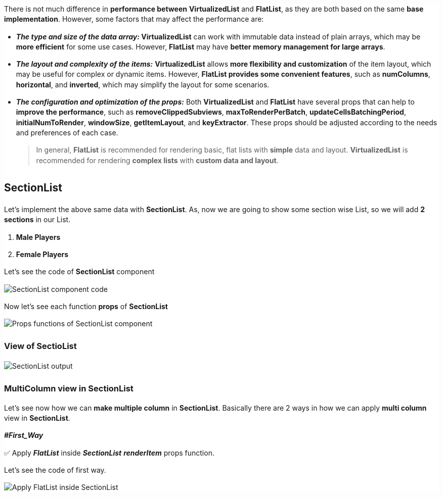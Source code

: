 There is not much difference in **performance between** **VirtualizedList** and **FlatList**, as they are both based on the same **base implementation**. However, some factors that may affect the performance are:

- **_The type and size of the data array:_ VirtualizedList** can work with immutable data instead of plain arrays, which may be **more efficient** for some use cases. However, **FlatList** may have **better memory management for large arrays**.

- **_The layout and complexity of the items:_** **VirtualizedList** allows **more flexibility and customization** of the item layout, which may be useful for complex or dynamic items. However, **FlatList provides some convenient features**, such as **numColumns**, **horizontal**, and **inverted**, which may simplify the layout for some scenarios.

- **_The configuration and optimization of the props:_** Both **VirtualizedList** and **FlatList** have several props that can help to **improve the performance**, such as **removeClippedSubviews**, **maxToRenderPerBatch**, **updateCellsBatchingPeriod**, **initialNumToRender**, **windowSize**, **getItemLayout**, and **keyExtractor**. These props should be adjusted according to the needs and preferences of each case.
  > In general, **FlatList** is recommended for rendering basic, flat lists with **simple** data and layout. **VirtualizedList** is recommended for rendering **complex lists** with **custom data and layout**.

## SectionList

Let’s implement the above same data with **SectionList**. As, now we are going to show some section wise List, so we will add **2 sections** in our List.

1.  **Male Players**

2.  **Female Players**

Let’s see the code of **SectionList** component

![SectionList component code](https://cdn-images-1.medium.com/max/2000/1*eP-XmULoeMuLjnekv1dGPQ.png)

Now let’s see each function **props** of **SectionList**

![**Props functions of SectionList component**](https://cdn-images-1.medium.com/max/2628/1*Lix6BgBsKTFomJCVyoGH0Q.png)

### View of SectioList

![**SectionList output**](https://cdn-images-1.medium.com/max/5248/1*V0HmcuskxA5PrlmUzifKBg.png)

### MultiColumn view in SectionList

Let’s see now how we can **make multiple column** in **SectionList**. Basically there are 2 ways in how we can apply **multi column** view in **SectionList**.

**_#First_Way_**

✅ Apply **_FlatList_** inside **_SectionList_** **_renderItem_** props function.

Let’s see the code of first way.

![**Apply FlatList inside SectionList**](https://cdn-images-1.medium.com/max/2000/1*YHv6QAIwlrSgfXD3C5YS7A.png)
